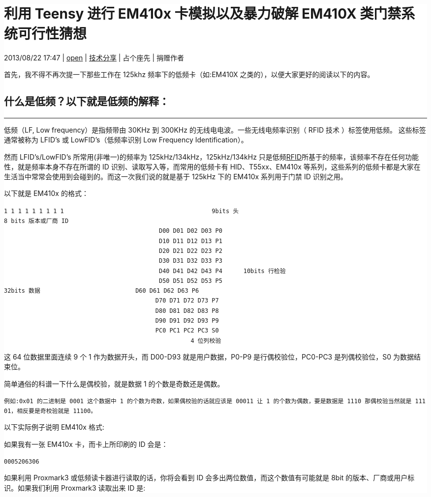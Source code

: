 # 利用 Teensy 进行 EM410x 卡模拟以及暴力破解 EM410X 类门禁系统可行性猜想

2013/08/22 17:47 | [open](http://drops.wooyun.org/author/open "由 open 发布") | [技术分享](http://drops.wooyun.org/category/tips "查看 技术分享 中的全部文章") | 占个座先 | 捐赠作者

首先，我不得不再次提一下那些工作在 125khz 频率下的低频卡（如:EM410X 之类的），以便大家更好的阅读以下的内容。

## 什么是低频？以下就是低频的解释：

* * *

低频（LF, Low frequency）是指频带由 30KHz 到 300KHz 的无线电电波。一些无线电频率识别（ RFID 技术 ）标签使用低频。 这些标签通常被称为 LFID’s 或 LowFID’s（低频率识别 Low Frequency Identification）。

然而 LFID’s/LowFID’s 所常用(非唯一)的频率为 125kHz/134kHz，125kHz/134kHz 只是低频[RFID](http://radiowar.org/tag/rfid)所基于的频率，该频率不存在任何功能性，就是频率本身不存在所谓的 ID 识别、读取写入等，而常用的低频卡有 HID、T55xx、EM410x 等系列，这些系列的低频卡都是大家在生活当中常常会使用到会碰到的。而这一次我们说的就是基于 125kHz 下的 EM410x 系列用于门禁 ID 识别之用。

以下就是 EM410x 的格式：

```
1 1 1 1 1 1 1 1 1                                          9bits 头
8 bits 版本或厂商 ID              
                                            D00 D01 D02 D03 P0
                                            D10 D11 D12 D13 P1
                                            D20 D21 D22 D23 P2
                                            D30 D31 D32 D33 P3
                                            D40 D41 D42 D43 P4      10bits 行检验
                                            D50 D51 D52 D53 P5
32bits 数据                           D60 D61 D62 D63 P6
                                           D70 D71 D72 D73 P7
                                           D80 D81 D82 D83 P8
                                           D90 D91 D92 D93 P9
                                           PC0 PC1 PC2 PC3 S0
                                                     4 位列校验 
```

这 64 位数据里面连续 9 个 1 作为数据开头，而 D00-D93 就是用户数据，P0-P9 是行偶校验位，PC0-PC3 是列偶校验位，S0 为数据结束位。

简单通俗的科谱一下什么是偶校验，就是数据 1 的个数是奇数还是偶数。

```
例如:0x01 的二进制是 0001 这个数据中 1 的个数为奇数，如果偶校验的话就应该是 00011 让 1 的个数为偶数，要是数据是 1110 那偶校验当然就是 11101，相反要是奇校验就是 11100。 
```

以下实际例子说明 EM410x 格式:

如果我有一张 EM410x 卡，而卡上所印刷的 ID 会是：

```
0005206306 
```

如果利用 Proxmark3 或低频读卡器进行读取的话，你将会看到 ID 会多出两位数值，而这个数值有可能就是 8bit 的版本、厂商或用户标识。如果我们利用 Proxmark3 读取出来 ID 是:
